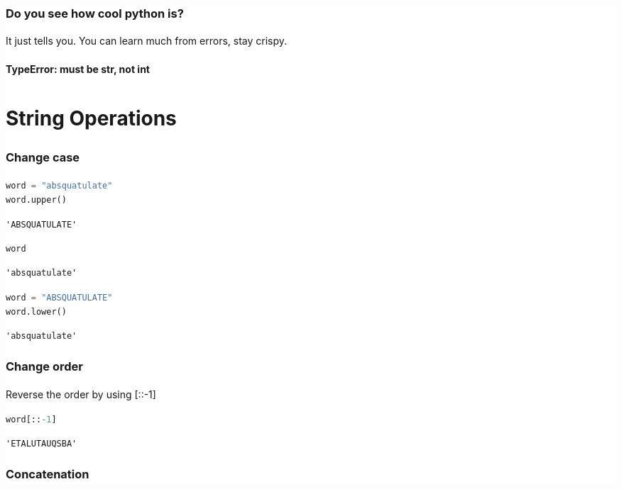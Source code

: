 

### Do you see how cool python is?
It just tells you. You can learn much from errors, stay crispy.
#### TypeError: must be str, not int

# String Operations <a name="string_operations"></a>

### Change case<a name="change_case"></a>


```python
word = "absquatulate"
word.upper()
```




    'ABSQUATULATE'




```python
word
```




    'absquatulate'




```python
word = "ABSQUATULATE"
word.lower()
```




    'absquatulate'



### Change order<a name="change_order"></a>

Reverse the order by using [::-1]


```python
word[::-1]
```




    'ETALUTAUQSBA'



### Concatenation<a name="concatenation"></a>
